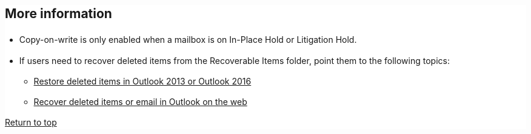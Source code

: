     
    

## More information
<a name="RIQuotas"> </a>


- Copy-on-write is only enabled when a mailbox is on In-Place Hold or Litigation Hold.
    
  
- If users need to recover deleted items from the Recoverable Items folder, point them to the following topics:
    
  -  [Restore deleted items in Outlook 2013 or Outlook 2016](https://go.microsoft.com/fwlink/?LinkId=821537)
    
  
  -  [Recover deleted items or email in Outlook on the web](https://go.microsoft.com/fwlink/p/?LinkId=524924)
    
  
 [Return to top](#TOC)
  
    
    

